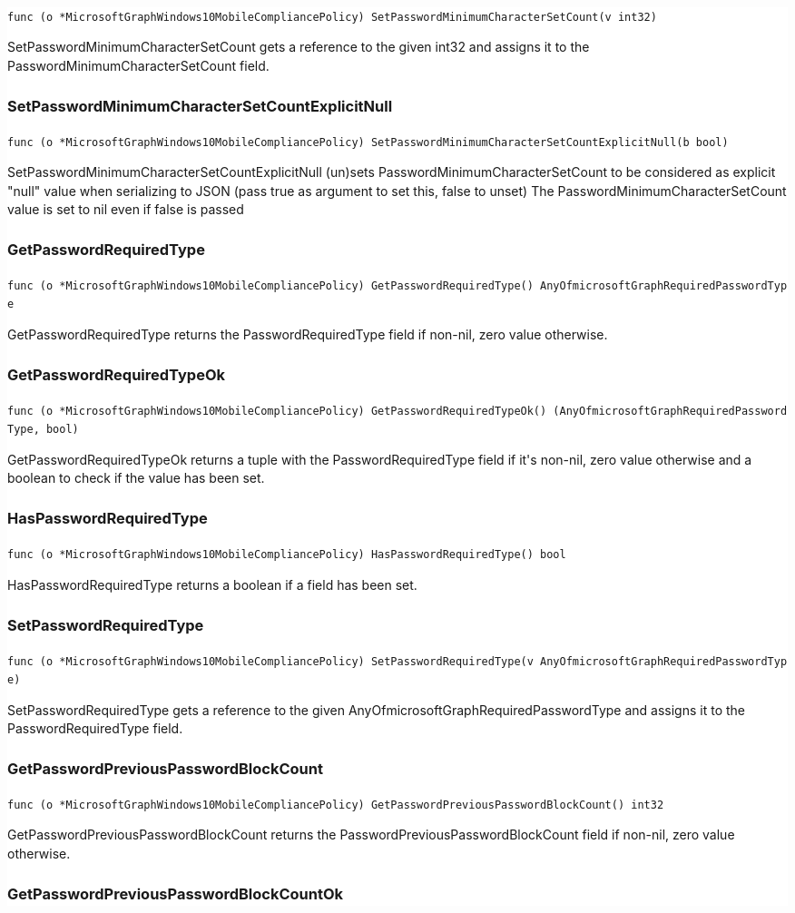 `func (o *MicrosoftGraphWindows10MobileCompliancePolicy) SetPasswordMinimumCharacterSetCount(v int32)`

SetPasswordMinimumCharacterSetCount gets a reference to the given int32 and assigns it to the PasswordMinimumCharacterSetCount field.

### SetPasswordMinimumCharacterSetCountExplicitNull

`func (o *MicrosoftGraphWindows10MobileCompliancePolicy) SetPasswordMinimumCharacterSetCountExplicitNull(b bool)`

SetPasswordMinimumCharacterSetCountExplicitNull (un)sets PasswordMinimumCharacterSetCount to be considered as explicit "null" value
when serializing to JSON (pass true as argument to set this, false to unset)
The PasswordMinimumCharacterSetCount value is set to nil even if false is passed
### GetPasswordRequiredType

`func (o *MicrosoftGraphWindows10MobileCompliancePolicy) GetPasswordRequiredType() AnyOfmicrosoftGraphRequiredPasswordType`

GetPasswordRequiredType returns the PasswordRequiredType field if non-nil, zero value otherwise.

### GetPasswordRequiredTypeOk

`func (o *MicrosoftGraphWindows10MobileCompliancePolicy) GetPasswordRequiredTypeOk() (AnyOfmicrosoftGraphRequiredPasswordType, bool)`

GetPasswordRequiredTypeOk returns a tuple with the PasswordRequiredType field if it's non-nil, zero value otherwise
and a boolean to check if the value has been set.

### HasPasswordRequiredType

`func (o *MicrosoftGraphWindows10MobileCompliancePolicy) HasPasswordRequiredType() bool`

HasPasswordRequiredType returns a boolean if a field has been set.

### SetPasswordRequiredType

`func (o *MicrosoftGraphWindows10MobileCompliancePolicy) SetPasswordRequiredType(v AnyOfmicrosoftGraphRequiredPasswordType)`

SetPasswordRequiredType gets a reference to the given AnyOfmicrosoftGraphRequiredPasswordType and assigns it to the PasswordRequiredType field.

### GetPasswordPreviousPasswordBlockCount

`func (o *MicrosoftGraphWindows10MobileCompliancePolicy) GetPasswordPreviousPasswordBlockCount() int32`

GetPasswordPreviousPasswordBlockCount returns the PasswordPreviousPasswordBlockCount field if non-nil, zero value otherwise.

### GetPasswordPreviousPasswordBlockCountOk
